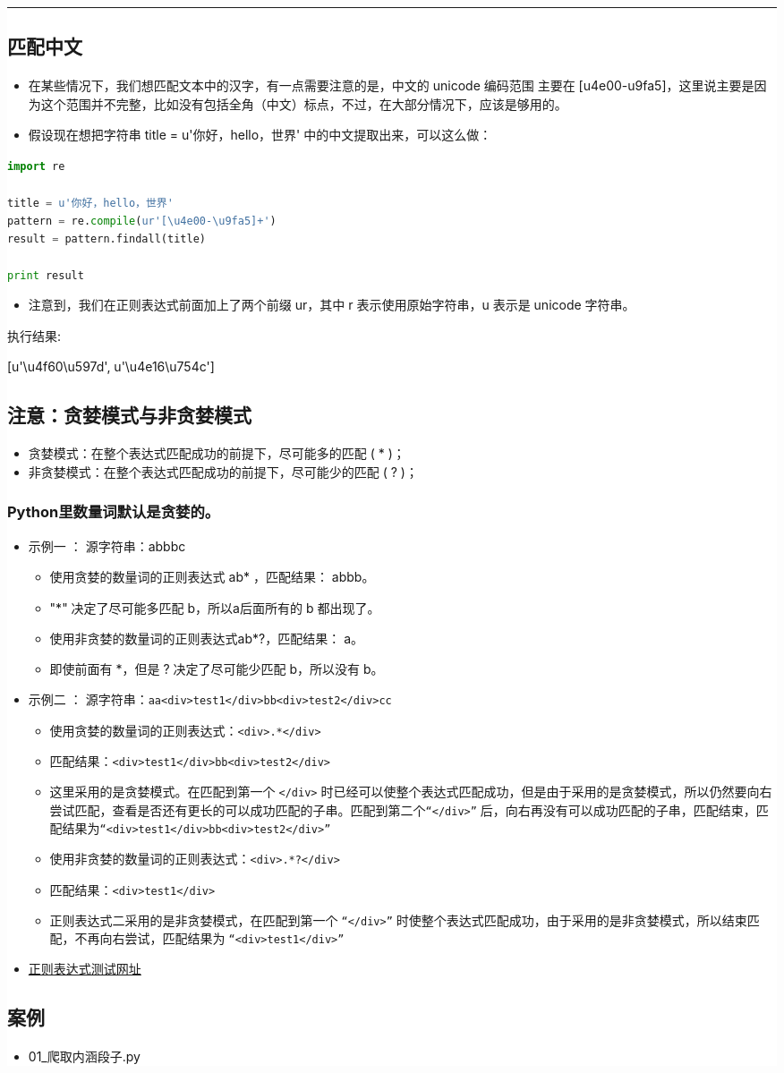 -----------------------------------------------------------------------------------------------

## 匹配中文

- 在某些情况下，我们想匹配文本中的汉字，有一点需要注意的是，中文的 unicode 编码范围 主要在 [u4e00-u9fa5]，这里说主要是因为这个范围并不完整，比如没有包括全角（中文）标点，不过，在大部分情况下，应该是够用的。

- 假设现在想把字符串 title = u'你好，hello，世界' 中的中文提取出来，可以这么做：

```python
import re

title = u'你好，hello，世界'
pattern = re.compile(ur'[\u4e00-\u9fa5]+')
result = pattern.findall(title)

print result
```

- 注意到，我们在正则表达式前面加上了两个前缀 ur，其中 r 表示使用原始字符串，u 表示是 unicode 字符串。

执行结果:

[u'\u4f60\u597d', u'\u4e16\u754c']

## 注意：贪婪模式与非贪婪模式

- 贪婪模式：在整个表达式匹配成功的前提下，尽可能多的匹配 ( * )；
- 非贪婪模式：在整个表达式匹配成功的前提下，尽可能少的匹配 ( ? )；

### Python里数量词默认是贪婪的。

- 示例一 ： 源字符串：abbbc
  - 使用贪婪的数量词的正则表达式 ab* ，匹配结果： abbb。
  - "*" 决定了尽可能多匹配 b，所以a后面所有的 b 都出现了。

  - 使用非贪婪的数量词的正则表达式ab*?，匹配结果： a。
  - 即使前面有 *，但是 ? 决定了尽可能少匹配 b，所以没有 b。

- 示例二 ： 源字符串：`aa<div>test1</div>bb<div>test2</div>cc`
  - 使用贪婪的数量词的正则表达式：`<div>.*</div>`
  - 匹配结果：`<div>test1</div>bb<div>test2</div>`

  - 这里采用的是贪婪模式。在匹配到第一个 `</div>`
  时已经可以使整个表达式匹配成功，但是由于采用的是贪婪模式，所以仍然要向右尝试匹配，查看是否还有更长的可以成功匹配的子串。匹配到第二个`“</div>”`
  后，向右再没有可以成功匹配的子串，匹配结束，匹配结果为`“<div>test1</div>bb<div>test2</div>”`

  - 使用非贪婪的数量词的正则表达式：`<div>.*?</div>`
  - 匹配结果：`<div>test1</div>`

  - 正则表达式二采用的是非贪婪模式，在匹配到第一个 `“</div>”`
    时使整个表达式匹配成功，由于采用的是非贪婪模式，所以结束匹配，不再向右尝试，匹配结果为
    `“<div>test1</div>”`

- [正则表达式测试网址](http://tool.oschina.net/regex/)

## 案例

- 01_爬取内涵段子.py